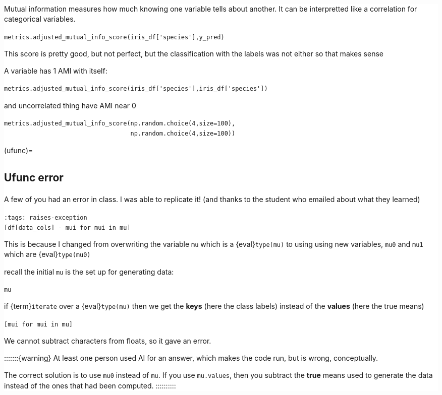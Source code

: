 Mutual information measures how much knowing one variable tells about another. It can be interpretted like a correlation for categorical variables. 
```{code-cell} ipython3
metrics.adjusted_mutual_info_score(iris_df['species'],y_pred)
```
This score is pretty good, but not perfect, but the classification with the labels was not either so that makes sense


A variable has 1 AMI with itself:


```{code-cell} ipython3
metrics.adjusted_mutual_info_score(iris_df['species'],iris_df['species'])
```

and uncorrelated thing have AMI near 0

```{code-cell} ipython3
metrics.adjusted_mutual_info_score(np.random.choice(4,size=100),
                                   np.random.choice(4,size=100))
```

```{code-cell} ipython3

```

(ufunc)=
## Ufunc error


A few of you had an error in class.  I was able to replicate it! (and thanks to the student who emailed about what they learned)

```{code-cell} ipython3
:tags: raises-exception
[df[data_cols] - mui for mui in mu]
```

This is because I changed from overwriting the variable `mu` which is a {eval}`type(mu)` to using using new variables, `mu0` and `mu1` which are {eval}`type(mu0)` 

recall the initial `mu` is the set up for generating data: 
```{code-cell} ipython3
mu
```

if {term}`iterate` over a {eval}`type(mu)` then 
we get the **keys** (here the class labels) instead of the **values** (here the true means)

```{code-cell} ipython3
[mui for mui in mu]
```

We cannot subtract characters from floats, so it gave an error. 

:::::::{warning}
At least one person used AI for an answer, which makes the code run, but is wrong, conceptually. 

The correct solution is to use `mu0` instead of `mu`.  If you use `mu.values`, then you subtract the **true** means used to generate the data instead of the ones that had been computed. 
::::::::::


[^hovereval]: the numbers in this sentence are inserted with code so you can hover to see what variables they came from. 